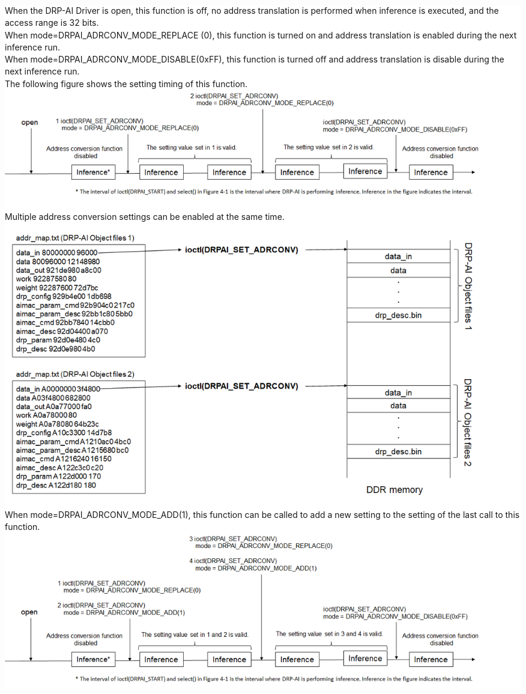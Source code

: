 When the DRP-AI Driver is open, this function is off, no address translation is performed when inference is executed, and the access range is 32 bits.    
When mode=DRPAI_ADRCONV_MODE_REPLACE (0), this function is turned on and address translation is enabled during the next inference run.  
When mode=DRPAI_ADRCONV_MODE_DISABLE(0xFF), this function is turned off and address translation is disable during the next inference run.  
The following figure shows the setting timing of this function.   
<img src=./img/Figure_4-2-5(3).png width=800>  

Multiple address conversion settings can be enabled at the same time.  
<img src=./img/Figure_4-2-5(4).png width=800>  
When mode=DRPAI_ADRCONV_MODE_ADD(1), this function can be called to add a new setting to the setting of the last call to this function.  
<img src=./img/Figure_4-2-5(5).png width=800>  